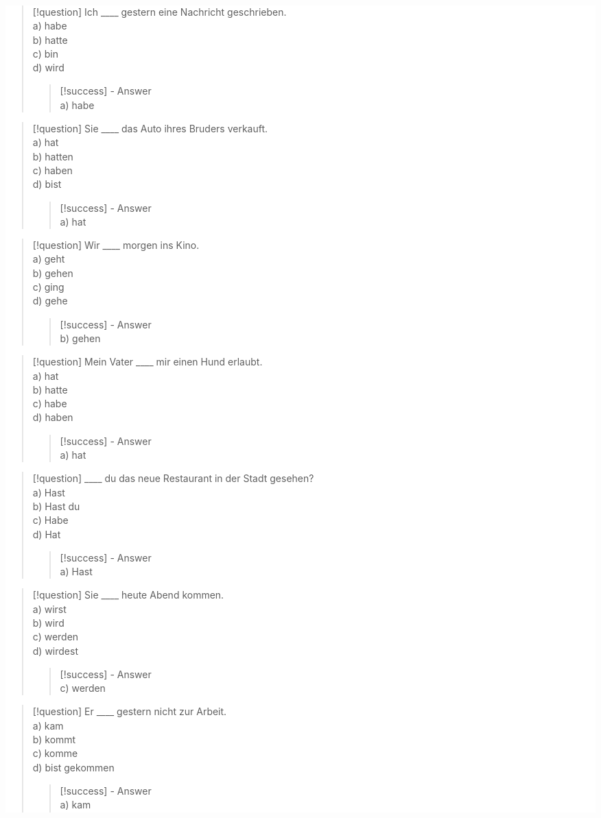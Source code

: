 > [!question] Ich ____ gestern eine Nachricht geschrieben.  
> a) habe  
> b) hatte  
> c) bin  
> d) wird  
>> [!success] - Answer  
>> a) habe  

> [!question] Sie ____ das Auto ihres Bruders verkauft.  
> a) hat  
> b) hatten  
> c) haben  
> d) bist  
>> [!success] - Answer  
>> a) hat  

> [!question] Wir ____ morgen ins Kino.  
> a) geht  
> b) gehen  
> c) ging  
> d) gehe  
>> [!success] - Answer  
>> b) gehen  

> [!question] Mein Vater ____ mir einen Hund erlaubt.  
> a) hat  
> b) hatte  
> c) habe  
> d) haben  
>> [!success] - Answer  
>> a) hat  

> [!question] ____ du das neue Restaurant in der Stadt gesehen?  
> a) Hast  
> b) Hast du  
> c) Habe  
> d) Hat  
>> [!success] - Answer  
>> a) Hast  

> [!question] Sie ____ heute Abend kommen.  
> a) wirst  
> b) wird  
> c) werden  
> d) wirdest  
>> [!success] - Answer  
>> c) werden  

> [!question] Er ____ gestern nicht zur Arbeit.  
> a) kam  
> b) kommt  
> c) komme  
> d) bist gekommen  
>> [!success] - Answer  
>> a) kam  
